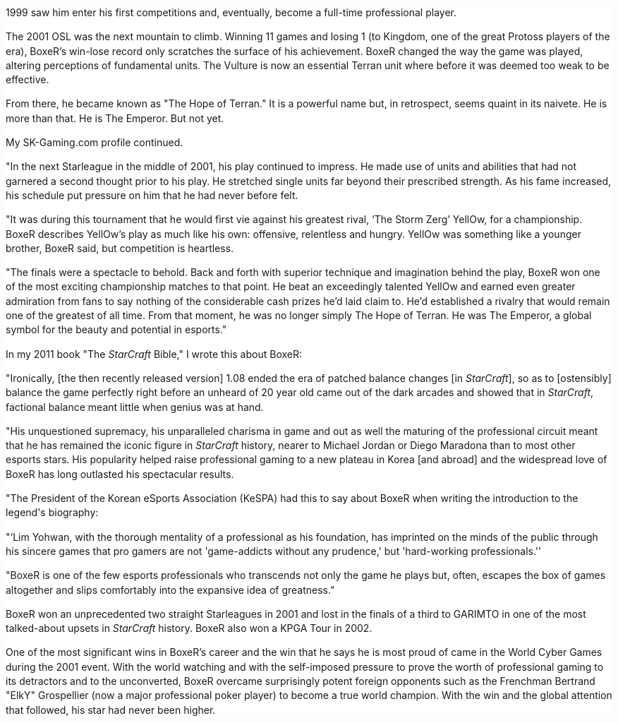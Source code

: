 1999 saw him enter his first competitions and, eventually, become a full-time professional player.

The 2001 OSL was the next mountain to climb. Winning 11 games and losing 1 (to Kingdom, one of the great Protoss players of the era), BoxeR’s win-lose record only scratches the surface of his achievement. BoxeR changed the way the game was played, altering perceptions of fundamental units. The Vulture is now an essential Terran unit where before it was deemed too weak to be effective.

From there, he became known as "The Hope of Terran." It is a powerful name but, in retrospect, seems quaint in its naivete. He is more than that. He is The Emperor. But not yet.

My SK-Gaming.com profile continued.

"In the next Starleague in the middle of 2001, his play continued to impress. He made use of units and abilities that had not garnered a second thought prior to his play. He stretched single units far beyond their prescribed strength. As his fame increased, his schedule put pressure on him that he had never before felt.

"It was during this tournament that he would first vie against his greatest rival, ‘The Storm Zerg’ YellOw, for a championship. BoxeR describes YellOw’s play as much like his own: offensive, relentless and hungry. YellOw was something like a younger brother, BoxeR said, but competition is heartless.

"The finals were a spectacle to behold. Back and forth with superior technique and imagination behind the play, BoxeR won one of the most exciting championship matches to that point. He beat an exceedingly talented YellOw and earned even greater admiration from fans to say nothing of the considerable cash prizes he’d laid claim to. He’d established a rivalry that would remain one of the greatest of all time. From that moment, he was no longer simply The Hope of Terran. He was The Emperor, a global symbol for the beauty and potential in esports."

In my 2011 book "The *StarCraft* Bible," I wrote this about BoxeR:

"Ironically, [the then recently released version] 1.08 ended the era of patched balance changes [in *StarCraft*], so as to [ostensibly] balance the game perfectly right before an unheard of 20 year old came out of the dark arcades and showed that in *StarCraft*, factional balance meant little when genius was at hand.

"His unquestioned supremacy, his unparalleled charisma in game and out as well the maturing of the professional circuit meant that he has remained the iconic figure in *StarCraft* history, nearer to Michael Jordan or Diego Maradona than to most other esports stars. His popularity helped raise professional gaming to a new plateau in Korea [and abroad] and the widespread love of BoxeR has long outlasted his spectacular results.

"The President of the Korean eSports Association (KeSPA) had this to say about BoxeR when writing the introduction to the legend's biography:

"‘Lim Yohwan, with the thorough mentality of a professional as his foundation, has imprinted on the minds of the public through his sincere games that pro gamers are not 'game-addicts without any prudence,' but 'hard-working professionals.'’

"BoxeR is one of the few esports professionals who transcends not only the game he plays but, often, escapes the box of games altogether and slips comfortably into the expansive idea of greatness."

BoxeR won an unprecedented two straight Starleagues in 2001 and lost in the finals of a third to GARIMTO in one of the most talked-about upsets in *StarCraft* history. BoxeR also won a KPGA Tour in 2002.

One of the most significant wins in BoxeR’s career and the win that he says he is most proud of came in the World Cyber Games during the 2001 event. With the world watching and with the self-imposed pressure to prove the worth of professional gaming to its detractors and to the unconverted, BoxeR overcame surprisingly potent foreign opponents such as the Frenchman Bertrand "ElkY" Grospellier (now a major professional poker player) to become a true world champion. With the win and the global attention that followed, his star had never been higher.
